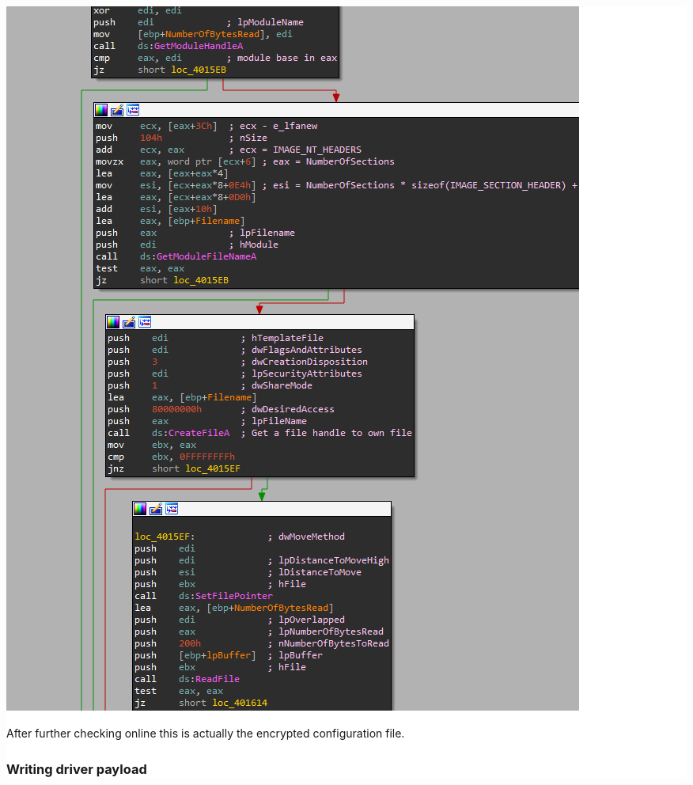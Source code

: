![image-20220111115654207](README.assets/image-20220111115654207.png)



After further checking online this is actually the encrypted configuration file.

### Writing driver payload
